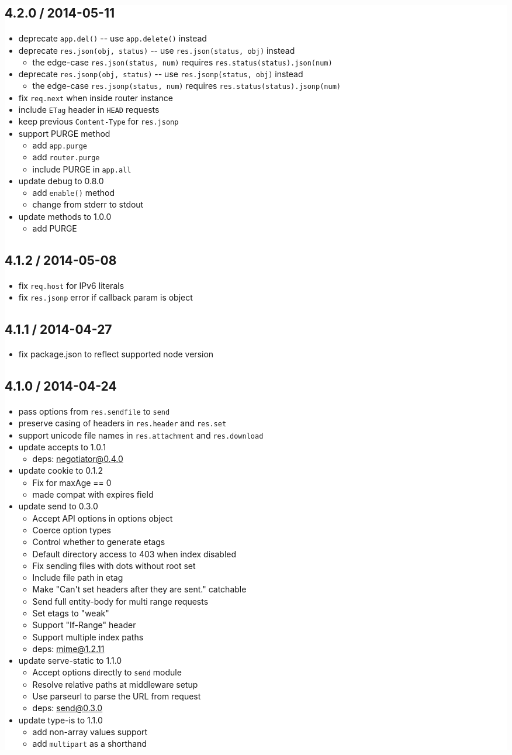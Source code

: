 ## 4.2.0 / 2014-05-11

* deprecate `app.del()` -- use `app.delete()` instead
* deprecate `res.json(obj, status)` -- use `res.json(status, obj)` instead
  * the edge-case `res.json(status, num)` requires `res.status(status).json(num)`
* deprecate `res.jsonp(obj, status)` -- use `res.jsonp(status, obj)` instead
  * the edge-case `res.jsonp(status, num)` requires `res.status(status).jsonp(num)`
* fix `req.next` when inside router instance
* include `ETag` header in `HEAD` requests
* keep previous `Content-Type` for `res.jsonp`
* support PURGE method
  * add `app.purge`
  * add `router.purge`
  * include PURGE in `app.all`
* update debug to 0.8.0
  * add `enable()` method
  * change from stderr to stdout
* update methods to 1.0.0
  * add PURGE

## 4.1.2 / 2014-05-08

* fix `req.host` for IPv6 literals
* fix `res.jsonp` error if callback param is object

## 4.1.1 / 2014-04-27

* fix package.json to reflect supported node version

## 4.1.0 / 2014-04-24

* pass options from `res.sendfile` to `send`
* preserve casing of headers in `res.header` and `res.set`
* support unicode file names in `res.attachment` and `res.download`
* update accepts to 1.0.1
  * deps: negotiator@0.4.0
* update cookie to 0.1.2
  * Fix for maxAge == 0
  * made compat with expires field
* update send to 0.3.0
  * Accept API options in options object
  * Coerce option types
  * Control whether to generate etags
  * Default directory access to 403 when index disabled
  * Fix sending files with dots without root set
  * Include file path in etag
  * Make "Can't set headers after they are sent." catchable
  * Send full entity-body for multi range requests
  * Set etags to "weak"
  * Support "If-Range" header
  * Support multiple index paths
  * deps: mime@1.2.11
* update serve-static to 1.1.0
  * Accept options directly to `send` module
  * Resolve relative paths at middleware setup
  * Use parseurl to parse the URL from request
  * deps: send@0.3.0
* update type-is to 1.1.0
  * add non-array values support
  * add `multipart` as a shorthand
